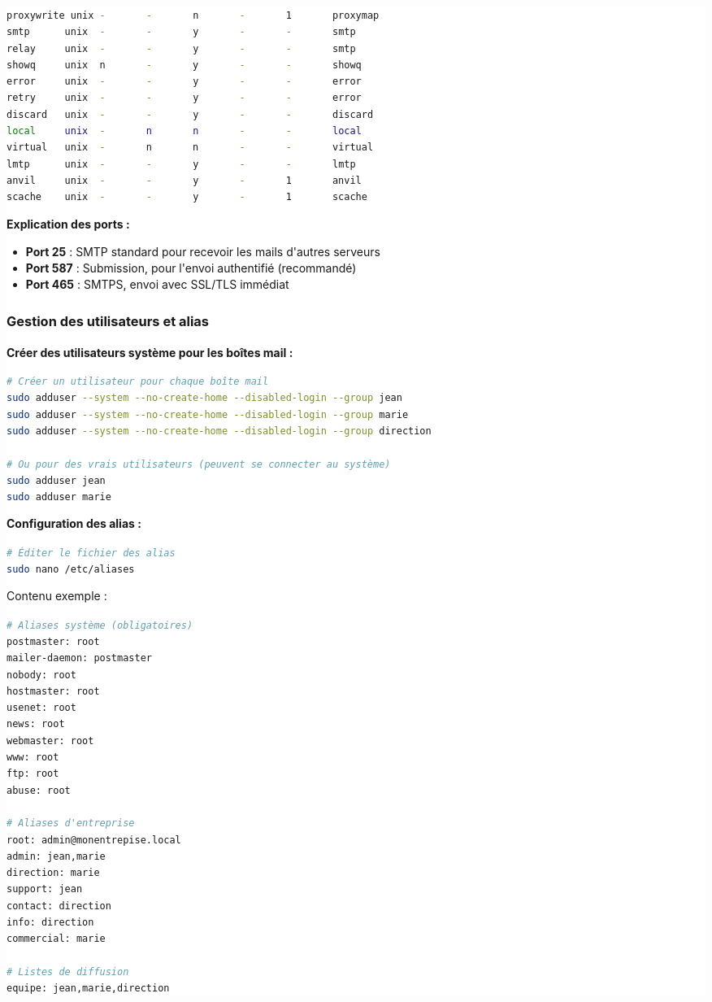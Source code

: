 ```bash
proxywrite unix -       -       n       -       1       proxymap
smtp      unix  -       -       y       -       -       smtp
relay     unix  -       -       y       -       -       smtp
showq     unix  n       -       y       -       -       showq
error     unix  -       -       y       -       -       error
retry     unix  -       -       y       -       -       error
discard   unix  -       -       y       -       -       discard
local     unix  -       n       n       -       -       local
virtual   unix  -       n       n       -       -       virtual
lmtp      unix  -       -       y       -       -       lmtp
anvil     unix  -       -       y       -       1       anvil
scache    unix  -       -       y       -       1       scache
```

**Explication des ports :**
- **Port 25** : SMTP standard pour recevoir les mails d'autres serveurs
- **Port 587** : Submission, pour l'envoi authentifié (recommandé)
- **Port 465** : SMTPS, envoi avec SSL/TLS immédiat

### Gestion des utilisateurs et alias

**Créer des utilisateurs système pour les boîtes mail :**

```bash
# Créer un utilisateur pour chaque boîte mail
sudo adduser --system --no-create-home --disabled-login --group jean
sudo adduser --system --no-create-home --disabled-login --group marie
sudo adduser --system --no-create-home --disabled-login --group direction

# Ou pour des vrais utilisateurs (peuvent se connecter au système)
sudo adduser jean
sudo adduser marie
```

**Configuration des alias :**

```bash
# Éditer le fichier des alias
sudo nano /etc/aliases
```

Contenu exemple :

```bash
# Aliases système (obligatoires)
postmaster: root
mailer-daemon: postmaster
nobody: root
hostmaster: root
usenet: root
news: root
webmaster: root
www: root
ftp: root
abuse: root

# Aliases d'entreprise
root: admin@monentrepise.local
admin: jean,marie
direction: marie
support: jean
contact: direction
info: direction
commercial: marie

# Listes de diffusion
equipe: jean,marie,direction
```